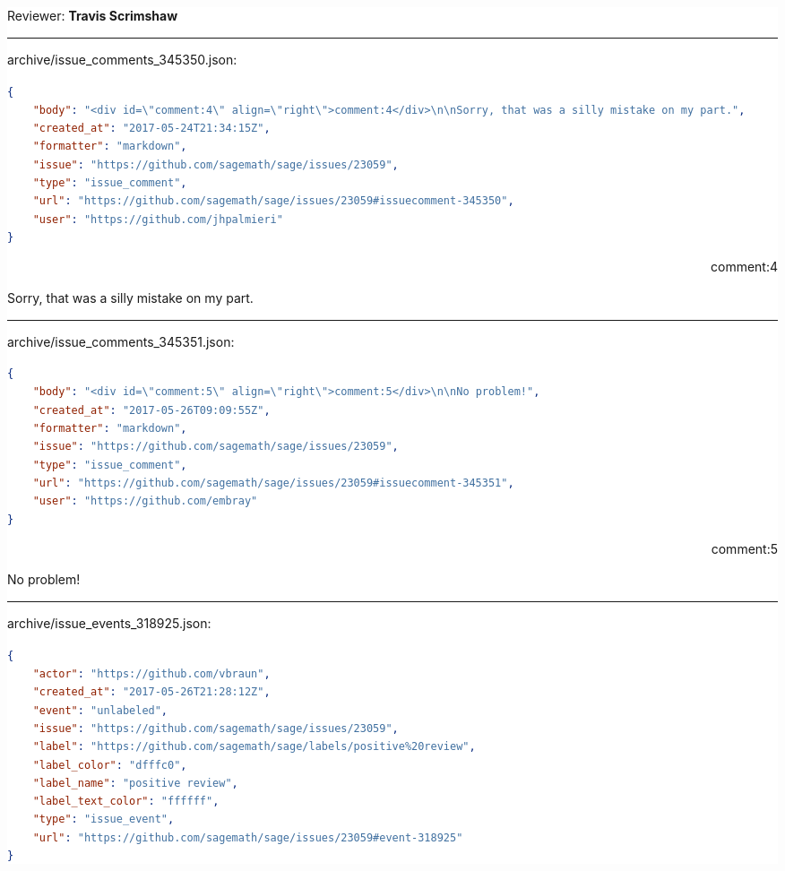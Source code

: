 Reviewer: **Travis Scrimshaw**



---

archive/issue_comments_345350.json:
```json
{
    "body": "<div id=\"comment:4\" align=\"right\">comment:4</div>\n\nSorry, that was a silly mistake on my part.",
    "created_at": "2017-05-24T21:34:15Z",
    "formatter": "markdown",
    "issue": "https://github.com/sagemath/sage/issues/23059",
    "type": "issue_comment",
    "url": "https://github.com/sagemath/sage/issues/23059#issuecomment-345350",
    "user": "https://github.com/jhpalmieri"
}
```

<div id="comment:4" align="right">comment:4</div>

Sorry, that was a silly mistake on my part.



---

archive/issue_comments_345351.json:
```json
{
    "body": "<div id=\"comment:5\" align=\"right\">comment:5</div>\n\nNo problem!",
    "created_at": "2017-05-26T09:09:55Z",
    "formatter": "markdown",
    "issue": "https://github.com/sagemath/sage/issues/23059",
    "type": "issue_comment",
    "url": "https://github.com/sagemath/sage/issues/23059#issuecomment-345351",
    "user": "https://github.com/embray"
}
```

<div id="comment:5" align="right">comment:5</div>

No problem!



---

archive/issue_events_318925.json:
```json
{
    "actor": "https://github.com/vbraun",
    "created_at": "2017-05-26T21:28:12Z",
    "event": "unlabeled",
    "issue": "https://github.com/sagemath/sage/issues/23059",
    "label": "https://github.com/sagemath/sage/labels/positive%20review",
    "label_color": "dfffc0",
    "label_name": "positive review",
    "label_text_color": "ffffff",
    "type": "issue_event",
    "url": "https://github.com/sagemath/sage/issues/23059#event-318925"
}
```
